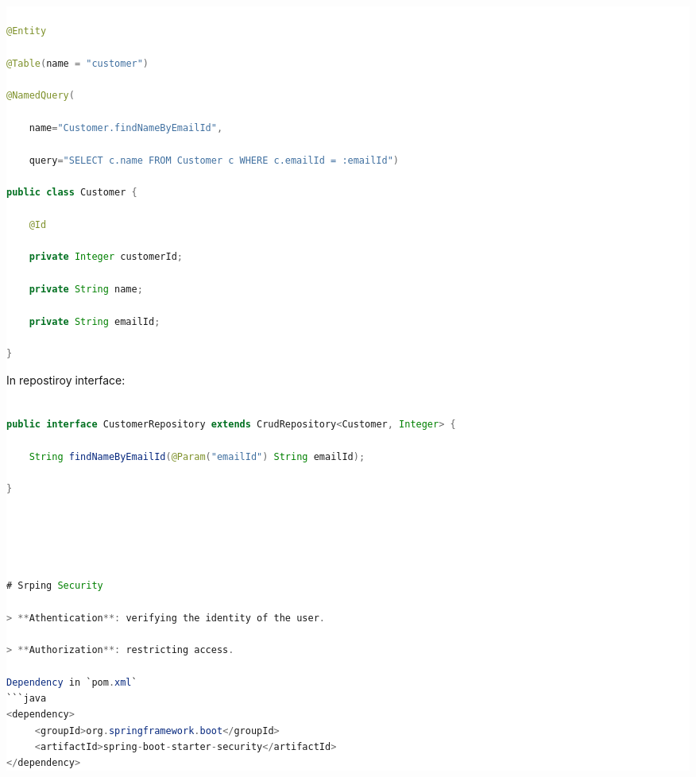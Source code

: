 ```java

@Entity

@Table(name = "customer")

@NamedQuery(

    name="Customer.findNameByEmailId",

    query="SELECT c.name FROM Customer c WHERE c.emailId = :emailId")

public class Customer {

    @Id

    private Integer customerId;

    private String name;

    private String emailId;

}

```

 

In repostiroy interface:

```java

public interface CustomerRepository extends CrudRepository<Customer, Integer> {

    String findNameByEmailId(@Param("emailId") String emailId);

}

 

 

# Srping Security

> **Athentication**: verifying the identity of the user.

> **Authorization**: restricting access.

Dependency in `pom.xml`
```java
<dependency>
     <groupId>org.springframework.boot</groupId>
     <artifactId>spring-boot-starter-security</artifactId>
</dependency>
```

